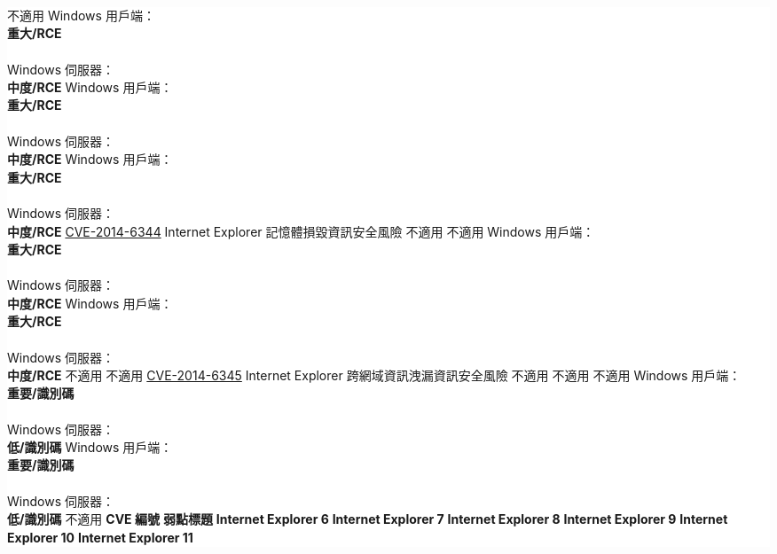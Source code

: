 <td style="border:1px solid black;">不適用</td>
<td style="border:1px solid black;">Windows 用戶端：<br />
<strong>重大/RCE<br />
</strong><br />
Windows 伺服器：<br />
<strong>中度/RCE</strong></td>
<td style="border:1px solid black;">Windows 用戶端：<br />
<strong>重大/RCE<br />
</strong><br />
Windows 伺服器：<br />
<strong>中度/RCE</strong></td>
<td style="border:1px solid black;">Windows 用戶端：<br />
<strong>重大/RCE<br />
</strong><br />
Windows 伺服器：<br />
<strong>中度/RCE</strong></td>
</tr>
<tr class="odd">
<td style="border:1px solid black;"><a href="http://www.cve.mitre.org/cgi-bin/cvename.cgi?name=cve-2014-6344">CVE-2014-6344</a></td>
<td style="border:1px solid black;">Internet Explorer 記憶體損毀資訊安全風險</td>
<td style="border:1px solid black;">不適用</td>
<td style="border:1px solid black;">不適用</td>
<td style="border:1px solid black;">Windows 用戶端：<br />
<strong>重大/RCE<br />
</strong><br />
Windows 伺服器：<br />
<strong>中度/RCE</strong></td>
<td style="border:1px solid black;">Windows 用戶端：<br />
<strong>重大/RCE<br />
</strong><br />
Windows 伺服器：<br />
<strong>中度/RCE</strong></td>
<td style="border:1px solid black;">不適用</td>
<td style="border:1px solid black;">不適用</td>
</tr>
<tr class="even">
<td style="border:1px solid black;"><a href="http://www.cve.mitre.org/cgi-bin/cvename.cgi?name=cve-2014-6345">CVE-2014-6345</a></td>
<td style="border:1px solid black;">Internet Explorer 跨網域資訊洩漏資訊安全風險</td>
<td style="border:1px solid black;">不適用</td>
<td style="border:1px solid black;">不適用</td>
<td style="border:1px solid black;">不適用</td>
<td style="border:1px solid black;">Windows 用戶端：<br />
<strong>重要/識別碼<br />
</strong><br />
Windows 伺服器：<br />
<strong>低/識別碼</strong></td>
<td style="border:1px solid black;">Windows 用戶端：<br />
<strong>重要/識別碼<br />
</strong><br />
Windows 伺服器：<br />
<strong>低/識別碼</strong></td>
<td style="border:1px solid black;">不適用</td>
</tr>
<tr class="odd">
<td style="border:1px solid black;"><strong>CVE 編號</strong></td>
<td style="border:1px solid black;"><strong>弱點標題</strong></td>
<td style="border:1px solid black;"><strong>Internet Explorer 6</strong></td>
<td style="border:1px solid black;"><strong>Internet Explorer 7</strong></td>
<td style="border:1px solid black;"><strong>Internet Explorer 8</strong></td>
<td style="border:1px solid black;"><strong>Internet Explorer 9</strong></td>
<td style="border:1px solid black;"><strong>Internet Explorer 10</strong></td>
<td style="border:1px solid black;"><strong>Internet Explorer 11</strong></td>